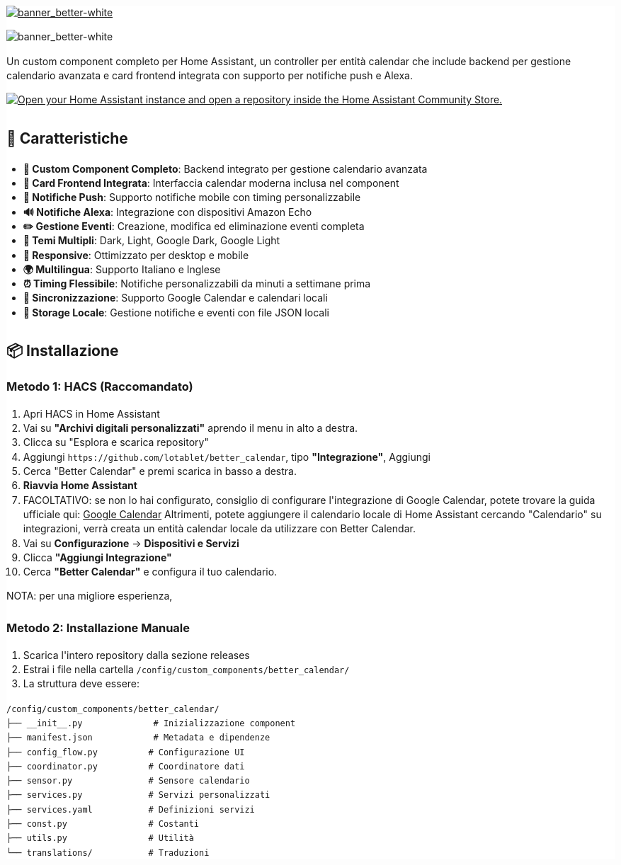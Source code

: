 [<img width="200" height="100" alt="banner_better-white" src="https://assets.production.linktr.ee/profiles/_next/static/logo-assets/default-meta-image.png"/>](https://linktr.ee/lotablet)  

<img width="396" height="108" alt="banner_better-white" src="https://github.com/user-attachments/assets/ff45046c-bb83-4a6e-a144-b26f6ffb9d56"/>

Un custom component completo per Home Assistant, un controller per entità calendar che include backend per gestione calendario avanzata e card frontend integrata con supporto per notifiche push e Alexa.

[![Open your Home Assistant instance and open a repository inside the Home Assistant Community Store.](https://my.home-assistant.io/badges/hacs_repository.svg)](https://my.home-assistant.io/redirect/hacs_repository/?owner=lotablet&repository=better_calendar&category=Integration)

## 🌟 Caratteristiche

- **🧩 Custom Component Completo**: Backend integrato per gestione calendario avanzata
- **📅 Card Frontend Integrata**: Interfaccia calendar moderna inclusa nel component
- **📱 Notifiche Push**: Supporto notifiche mobile con timing personalizzabile
- **🔊 Notifiche Alexa**: Integrazione con dispositivi Amazon Echo
- **✏️ Gestione Eventi**: Creazione, modifica ed eliminazione eventi completa
- **🎨 Temi Multipli**: Dark, Light, Google Dark, Google Light
- **📱 Responsive**: Ottimizzato per desktop e mobile
- **🌍 Multilingua**: Supporto Italiano e Inglese
- **⏰ Timing Flessibile**: Notifiche personalizzabili da minuti a settimane prima
- **🔄 Sincronizzazione**: Supporto Google Calendar e calendari locali
- **💾 Storage Locale**: Gestione notifiche e eventi con file JSON locali

## 📦 Installazione

### Metodo 1: HACS (Raccomandato)

1. Apri HACS in Home Assistant
2. Vai su **"Archivi digitali personalizzati"** aprendo il menu in alto a destra.
3. Clicca su "Esplora e scarica repository"
4. Aggiungi `https://github.com/lotablet/better_calendar`, tipo **"Integrazione"**, Aggiungi
5. Cerca "Better Calendar" e premi scarica in basso a destra.
6. **Riavvia Home Assistant**
7. FACOLTATIVO: se non lo hai configurato, consiglio di configurare l'integrazione di Google Calendar, potete trovare la guida ufficiale qui: [Google Calendar](https://www.home-assistant.io/integrations/google/)
Altrimenti, potete aggiungere il calendario locale di Home Assistant cercando "Calendario" su integrazioni, verrà creata un entità calendar locale da utilizzare con Better Calendar.
9. Vai su **Configurazione** → **Dispositivi e Servizi**
10. Clicca **"Aggiungi Integrazione"**
11. Cerca **"Better Calendar"** e configura il tuo calendario.
    
   NOTA: per una migliore esperienza, 

### Metodo 2: Installazione Manuale

1. Scarica l'intero repository dalla sezione releases
2. Estrai i file nella cartella `/config/custom_components/better_calendar/`
3. La struttura deve essere:
```
/config/custom_components/better_calendar/
├── __init__.py              # Inizializzazione component
├── manifest.json            # Metadata e dipendenze
├── config_flow.py          # Configurazione UI
├── coordinator.py          # Coordinatore dati
├── sensor.py               # Sensore calendario
├── services.py             # Servizi personalizzati
├── services.yaml           # Definizioni servizi
├── const.py                # Costanti
├── utils.py                # Utilità
└── translations/           # Traduzioni
```